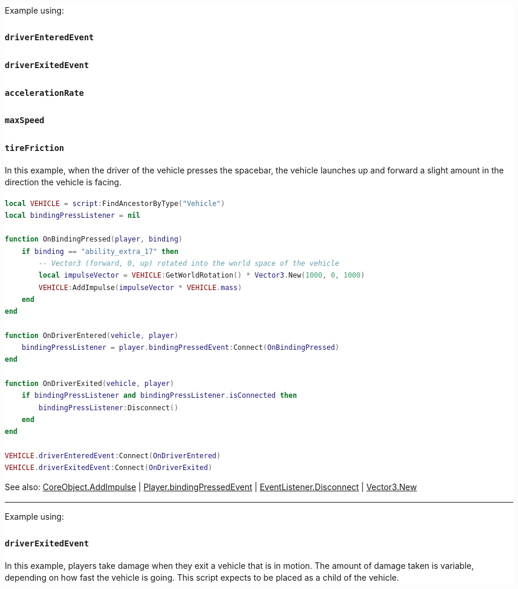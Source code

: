 
Example using:

### `driverEnteredEvent`

### `driverExitedEvent`

### `accelerationRate`

### `maxSpeed`

### `tireFriction`

In this example, when the driver of the vehicle presses the spacebar, the vehicle launches up and forward a slight amount in the direction the vehicle is facing.

```lua
local VEHICLE = script:FindAncestorByType("Vehicle")
local bindingPressListener = nil

function OnBindingPressed(player, binding)
    if binding == "ability_extra_17" then
        -- Vector3 (forward, 0, up) rotated into the world space of the vehicle
        local impulseVector = VEHICLE:GetWorldRotation() * Vector3.New(1000, 0, 1000)
        VEHICLE:AddImpulse(impulseVector * VEHICLE.mass)
    end
end

function OnDriverEntered(vehicle, player)
    bindingPressListener = player.bindingPressedEvent:Connect(OnBindingPressed)
end

function OnDriverExited(vehicle, player)
    if bindingPressListener and bindingPressListener.isConnected then
        bindingPressListener:Disconnect()
    end
end

VEHICLE.driverEnteredEvent:Connect(OnDriverEntered)
VEHICLE.driverExitedEvent:Connect(OnDriverExited)
```

See also: [CoreObject.AddImpulse](coreobject.md) | [Player.bindingPressedEvent](player.md) | [EventListener.Disconnect](eventlistener.md) | [Vector3.New](vector3.md)

---

Example using:

### `driverExitedEvent`

In this example, players take damage when they exit a vehicle that is in motion. The amount of damage taken is variable, depending on how fast the vehicle is going. This script expects to be placed as a child of the vehicle.
